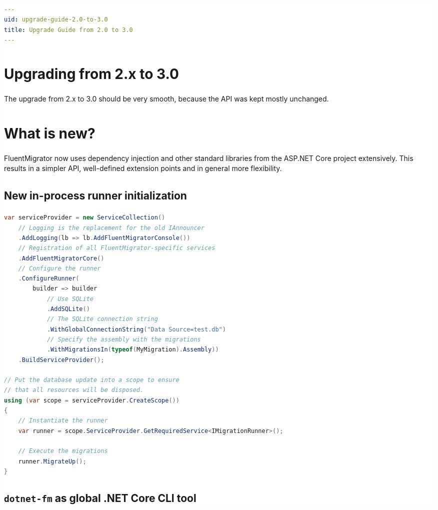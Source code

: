 ```yaml
---
uid: upgrade-guide-2.0-to-3.0
title: Upgrade Guide from 2.0 to 3.0
---
```


# Upgrading from 2.x to 3.0

The upgrade from 2.x to 3.0 should be very smooth, because the API was kept mostly unchanged.

# What is new?

FluentMigrator now uses dependency injection and other standard libraries from the ASP.NET Core project extensively. This results in a simpler API, well-defined extension points and in general more flexibility.

## New in-process runner initialization

```cs
var serviceProvider = new ServiceCollection()
    // Logging is the replacement for the old IAnnouncer
    .AddLogging(lb => lb.AddFluentMigratorConsole())
    // Registration of all FluentMigrator-specific services
    .AddFluentMigratorCore()
    // Configure the runner
    .ConfigureRunner(
        builder => builder
            // Use SQLite
            .AddSQLite()
            // The SQLite connection string
            .WithGlobalConnectionString("Data Source=test.db")
            // Specify the assembly with the migrations
            .WithMigrationsIn(typeof(MyMigration).Assembly))
    .BuildServiceProvider();

// Put the database update into a scope to ensure
// that all resources will be disposed.
using (var scope = serviceProvider.CreateScope())
{
    // Instantiate the runner
    var runner = scope.ServiceProvider.GetRequiredService<IMigrationRunner>();

    // Execute the migrations
    runner.MigrateUp();
}
```

## `dotnet-fm` as global .NET Core CLI tool
